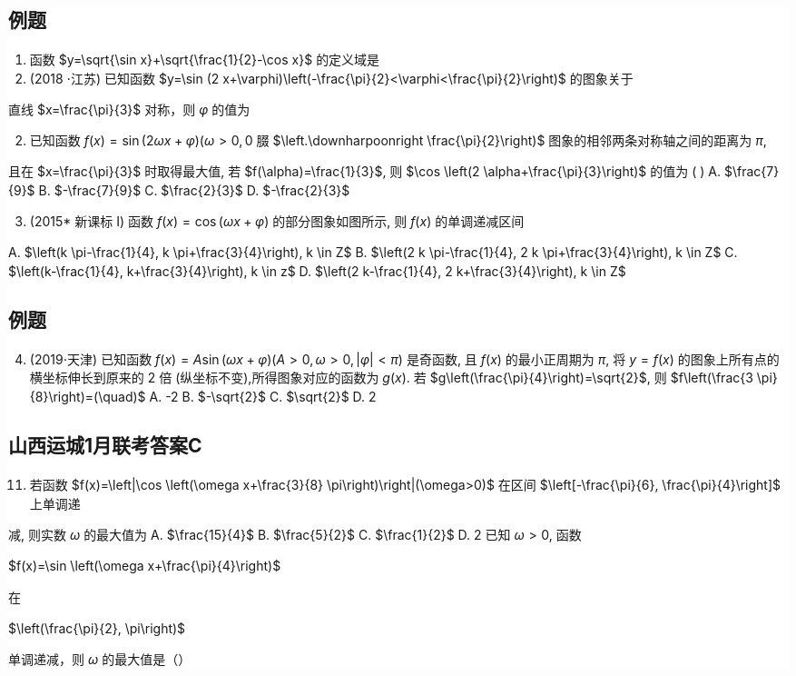 ## 例题

1. 函数 $y=\sqrt{\sin x}+\sqrt{\frac{1}{2}-\cos x}$ 的定义域是
2. (2018 $\cdot$江苏) 已知函数 $y=\sin (2 x+\varphi)\left(-\frac{\pi}{2}<\varphi<\frac{\pi}{2}\right)$ 的图象关于

直线 $x=\frac{\pi}{3}$ 对称，则 $\varphi$ 的值为

2. 已知函数 $f(x)=\sin (2 \omega x+\varphi)\left(\omega>0,0\right.$ 腏 $\left.\downharpoonright \frac{\pi}{2}\right)$ 图象的相邻两条对称轴之间的距离为 $\pi$,

且在 $x=\frac{\pi}{3}$ 时取得最大值, 若 $f(\alpha)=\frac{1}{3}$, 则 $\cos \left(2 \alpha+\frac{\pi}{3}\right)$ 的值为 ( )
A. $\frac{7}{9}$
B. $-\frac{7}{9}$
C. $\frac{2}{3}$
D. $-\frac{2}{3}$

3. (2015* 新课标 $\mathrm{I})$ 函数 $f(x)=\cos (\omega x+\varphi)$ 的部分图象如图所示, 则 $f(x)$ 的单调递减区间


A. $\left(k \pi-\frac{1}{4}, k \pi+\frac{3}{4}\right), k \in Z$
B. $\left(2 k \pi-\frac{1}{4}, 2 k \pi+\frac{3}{4}\right), k \in Z$
C. $\left(k-\frac{1}{4}, k+\frac{3}{4}\right), k \in z$
D. $\left(2 k-\frac{1}{4}, 2 k+\frac{3}{4}\right), k \in Z$

## 例题

4. (2019$\cdot$天津) 已知函数 $f(x)=A \sin (\omega x+\varphi)(A>0, \omega>0,|\varphi|<\pi)$ 是奇函数, 且 $f(x)$ 的最小正周期为 $\pi$, 将 $y=f(x)$ 的图象上所有点的横坐标伸长到原来的 2 倍 (纵坐标不变),所得图象对应的函数为 $g(x)$. 若 $g\left(\frac{\pi}{4}\right)=\sqrt{2}$, 则 $f\left(\frac{3 \pi}{8}\right)=(\quad)$
A. -2
B. $-\sqrt{2}$
C. $\sqrt{2}$
D. 2

## 山西运城1月联考答案C

11. 若函数 $f(x)=\left|\cos \left(\omega x+\frac{3}{8} \pi\right)\right|(\omega>0)$ 在区间 $\left[-\frac{\pi}{6}, \frac{\pi}{4}\right]$ 上单调递

减, 则实数 $\omega$ 的最大值为
A. $\frac{15}{4}$
B. $\frac{5}{2}$
C. $\frac{1}{2}$
D. 2
已知 $\omega>0$, 函数

$f(x)=\sin \left(\omega x+\frac{\pi}{4}\right)$

在

$\left(\frac{\pi}{2}, \pi\right)$

单调递减，则 $\omega$ 的最大值是（）
